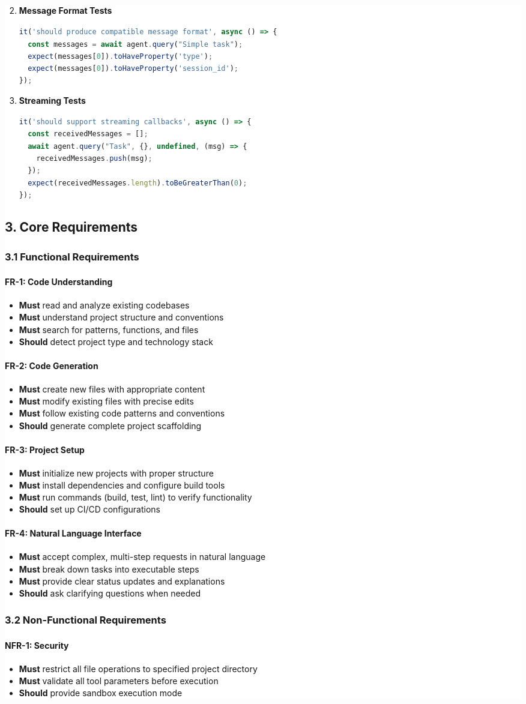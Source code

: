2. **Message Format Tests**
   ```typescript
   it('should produce compatible message format', async () => {
     const messages = await agent.query("Simple task");
     expect(messages[0]).toHaveProperty('type');
     expect(messages[0]).toHaveProperty('session_id');
   });
   ```

3. **Streaming Tests**
   ```typescript
   it('should support streaming callbacks', async () => {
     const receivedMessages = [];
     await agent.query("Task", {}, undefined, (msg) => {
       receivedMessages.push(msg);
     });
     expect(receivedMessages.length).toBeGreaterThan(0);
   });
   ```

## 3. Core Requirements

### 3.1 Functional Requirements

#### FR-1: Code Understanding
- **Must** read and analyze existing codebases
- **Must** understand project structure and conventions
- **Must** search for patterns, functions, and files
- **Should** detect project type and technology stack

#### FR-2: Code Generation
- **Must** create new files with appropriate content
- **Must** modify existing files with precise edits
- **Must** follow existing code patterns and conventions
- **Should** generate complete project scaffolding

#### FR-3: Project Setup
- **Must** initialize new projects with proper structure
- **Must** install dependencies and configure build tools
- **Must** run commands (build, test, lint) to verify functionality
- **Should** set up CI/CD configurations

#### FR-4: Natural Language Interface
- **Must** accept complex, multi-step requests in natural language
- **Must** break down tasks into executable steps
- **Must** provide clear status updates and explanations
- **Should** ask clarifying questions when needed

### 3.2 Non-Functional Requirements

#### NFR-1: Security
- **Must** restrict all file operations to specified project directory
- **Must** validate all tool parameters before execution
- **Should** provide sandbox execution mode
